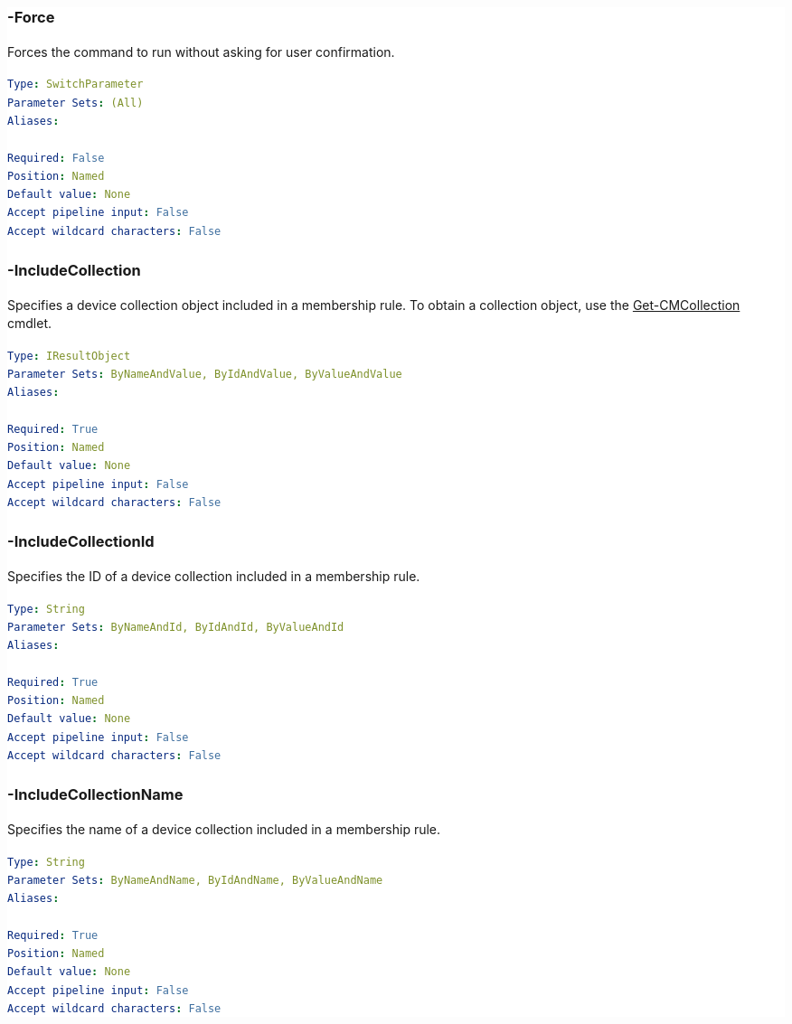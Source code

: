 ### -Force
Forces the command to run without asking for user confirmation.

```yaml
Type: SwitchParameter
Parameter Sets: (All)
Aliases: 

Required: False
Position: Named
Default value: None
Accept pipeline input: False
Accept wildcard characters: False
```

### -IncludeCollection
Specifies a device collection object included in a membership rule.
To obtain a collection object, use the [Get-CMCollection](Get-CMCollection.md) cmdlet.

```yaml
Type: IResultObject
Parameter Sets: ByNameAndValue, ByIdAndValue, ByValueAndValue
Aliases: 

Required: True
Position: Named
Default value: None
Accept pipeline input: False
Accept wildcard characters: False
```

### -IncludeCollectionId
Specifies the ID of a device collection included in a membership rule.

```yaml
Type: String
Parameter Sets: ByNameAndId, ByIdAndId, ByValueAndId
Aliases: 

Required: True
Position: Named
Default value: None
Accept pipeline input: False
Accept wildcard characters: False
```

### -IncludeCollectionName
Specifies the name of a device collection included in a membership rule.

```yaml
Type: String
Parameter Sets: ByNameAndName, ByIdAndName, ByValueAndName
Aliases: 

Required: True
Position: Named
Default value: None
Accept pipeline input: False
Accept wildcard characters: False
```
